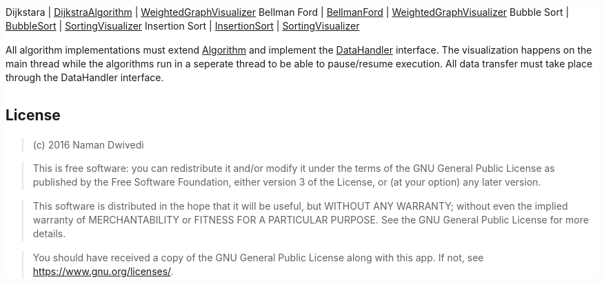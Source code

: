 Dijkstara | <a href='https://github.com/naman14/AlgorithmVisualizer-Android/blob/master/app/src/main/java/com/naman14/algovisualizer/algorithm/graph/DijkstraAgorithm.java'>DijkstraAlgorithm</a> | <a href='https://github.com/naman14/AlgorithmVisualizer-Android/blob/master/app/src/main/java/com/naman14/algovisualizer/visualizer/graph/WeightedGraphVisualizer2.java'>WeightedGraphVisualizer</a>
Bellman Ford | <a href='https://github.com/naman14/AlgorithmVisualizer-Android/blob/master/app/src/main/java/com/naman14/algovisualizer/algorithm/graph/BellmanFordAlgorithm.java'>BellmanFord</a> | <a href='https://github.com/naman14/AlgorithmVisualizer-Android/blob/master/app/src/main/java/com/naman14/algovisualizer/visualizer/graph/WeightedGraphVisualizer.java'>WeightedGraphVisualizer</a>
Bubble Sort | <a href='https://github.com/naman14/AlgorithmVisualizer-Android/blob/master/app/src/main/java/com/naman14/algovisualizer/algorithm/sorting/BubbleSort.java'>BubbleSort</a> |  <a href='https://github.com/naman14/AlgorithmVisualizer-Android/blob/master/app/src/main/java/com/naman14/algovisualizer/visualizer/SortingVisualizer.java'>SortingVisualizer</a>
Insertion Sort |  <a href='https://github.com/naman14/AlgorithmVisualizer-Android/blob/master/app/src/main/java/com/naman14/algovisualizer/algorithm/sorting/InsertionSort.java'>InsertionSort</a> |  <a href='https://github.com/naman14/AlgorithmVisualizer-Android/blob/master/app/src/main/java/com/naman14/algovisualizer/visualizer/SortingVisualizer.java'>SortingVisualizer</a>
 
 All algorithm implementations must extend [Algorithm](https://github.com/naman14/AlgorithmVisualizer-Android/blob/master/app/src/main/java/com/naman14/algovisualizer/algorithm/Algorithm.java) and implement the [DataHandler](https://github.com/naman14/AlgorithmVisualizer-Android/blob/master/app/src/main/java/com/naman14/algovisualizer/algorithm/DataHandler.java) interface. The visualization happens on the main thread while
 the algorithms run in a seperate thread to be able to pause/resume execution. All data transfer must take place through the DataHandler interface.
 
## License

>(c) 2016 Naman Dwivedi 

>This is free software: you can redistribute it and/or modify it under the terms of the GNU General Public License as published by the Free Software Foundation, either version 3 of the License, or (at your option) any later version. 

>This software is distributed in the hope that it will be useful, but WITHOUT ANY WARRANTY; without even the implied warranty of MERCHANTABILITY or FITNESS FOR A PARTICULAR PURPOSE. See the GNU General Public License for more details. 

>You should have received a copy of the GNU General Public License along with this app. If not, see <https://www.gnu.org/licenses/>.




